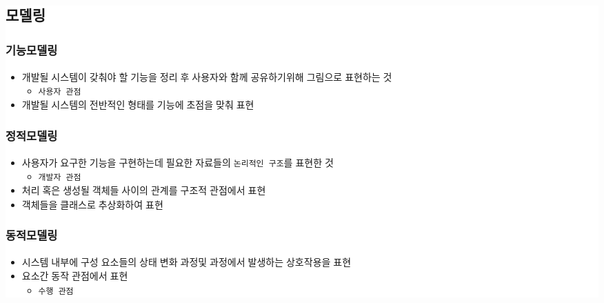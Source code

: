 ## 모델링

### 기능모델링

- 개발될 시스템이 갖춰야 할 기능을 정리 후 사용자와 함께 공유하기위해 그림으로 표현하는 것
  - `사용자 관점`
- 개발될 시스템의 전반적인 형태를 기능에 초점을 맞춰 표현

### 정적모델링

- 사용자가 요구한 기능을 구현하는데 필요한 자료들의 `논리적인 구조`를 표현한 것
  - `개발자 관점`
- 처리 혹은 생성될 객체들 사이의 관계를 구조적 관점에서 표현
- 객체들을 클래스로 추상화하여 표현

### 동적모델링

- 시스템 내부에 구성 요소들의 상태 변화 과정및 과정에서 발생하는 상호작용을 표현
- 요소간 동작 관점에서 표현
  - `수행 관점`
